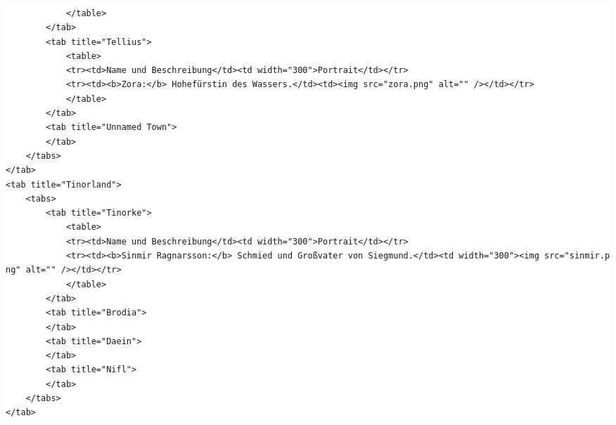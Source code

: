                 </table>
            </tab>
            <tab title="Tellius">
                <table>
                <tr><td>Name und Beschreibung</td><td width="300">Portrait</td></tr>
                <tr><td><b>Zora:</b> Hohefürstin des Wassers.</td><td><img src="zora.png" alt="" /></td></tr>
                </table>
            </tab>
            <tab title="Unnamed Town">
            </tab>
        </tabs>
    </tab>
    <tab title="Tinorland">
        <tabs>
            <tab title="Tinorke">
                <table>
                <tr><td>Name und Beschreibung</td><td width="300">Portrait</td></tr>
                <tr><td><b>Sinmir Ragnarsson:</b> Schmied und Großvater von Siegmund.</td><td width="300"><img src="sinmir.png" alt="" /></td></tr>
                </table>
            </tab>
            <tab title="Brodia">
            </tab>
            <tab title="Daein">
            </tab>
            <tab title="Nifl">
            </tab>
        </tabs>
    </tab>
</tabs>
